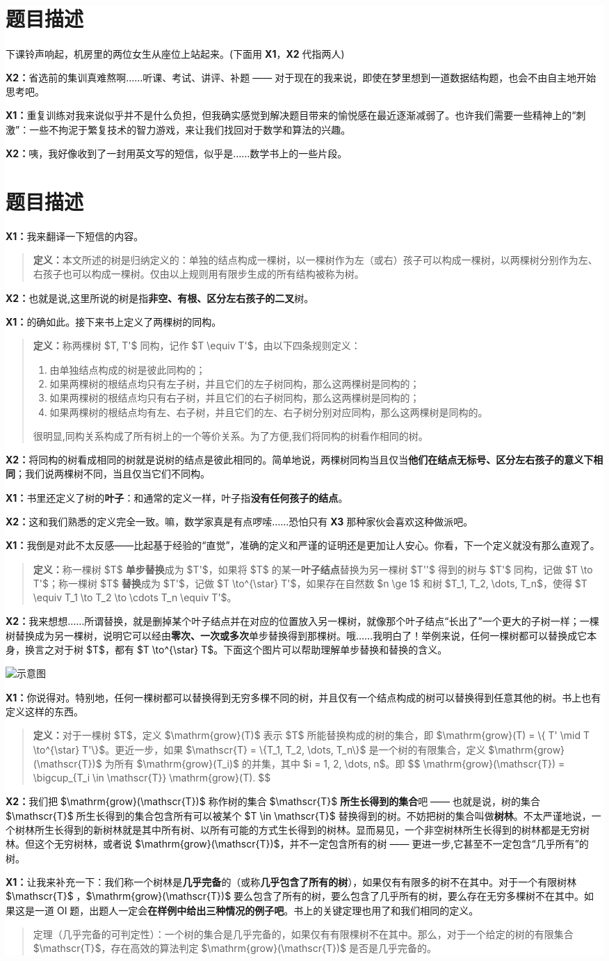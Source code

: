 # 题目描述

<p>下课铃声响起，机房里的两位女生从座位上站起来。(下面用 <strong>X1</strong>，<strong>X2</strong> 代指两人)</p>
<p><strong>X2：</strong>省选前的集训真难熬啊……听课、考试、讲评、补题 —— 对于现在的我来说，即使在梦里想到一道数据结构题，也会不由自主地开始思考吧。</p>
<p><strong>X1：</strong>重复训练对我来说似乎并不是什么负担，但我确实感觉到解决题目带来的愉悦感在最近逐渐减弱了。也许我们需要一些精神上的“刺激”：一些不拘泥于繁复技术的智力游戏，来让我们找回对于数学和算法的兴趣。</p>
<p><strong>X2：</strong>咦，我好像收到了一封用英文写的短信，似乎是……数学书上的一些片段。</p>

# 题目描述


<p><strong>X1：</strong>我来翻译一下短信的内容。</p>
<blockquote>
<p><strong>定义：</strong>本文所述的树是归纳定义的：单独的结点构成一棵树，以一棵树作为左（或右）孩子可以构成一棵树，以两棵树分别作为左、右孩子也可以构成一棵树。仅由以上规则用有限步生成的所有结构被称为树。</p>
</blockquote>
<p><strong>X2：</strong>也就是说,这里所说的树是指<strong>非空、有根、区分左右孩子的二叉</strong>树。</p>
<p><strong>X1：</strong>的确如此。接下来书上定义了两棵树的同构。</p>
<blockquote>
<p><strong>定义：</strong>称两棵树 $T, T&#39;$ 同构，记作 $T \equiv T&#39;$，由以下四条规则定义：</p>
<ol><li>由单独结点构成的树是彼此同构的；</li>
<li>如果两棵树的根结点均只有左子树，并且它们的左子树同构，那么这两棵树是同构的；</li>
<li>如果两棵树的根结点均只有右子树，并且它们的右子树同构，那么这两棵树是同构的；</li>
<li>如果两棵树的根结点均有左、右子树，并且它们的左、右子树分别对应同构，那么这两棵树是同构的。</li>
</ol><p>很明显,同构关系构成了所有树上的一个等价关系。为了方便,我们将同构的树看作相同的树。</p>
</blockquote>
<p><strong>X2：</strong>将同构的树看成相同的树就是说树的结点是彼此相同的。简单地说，两棵树同构当且仅当<strong>他们在结点无标号、区分左右孩子的意义下相同</strong>；我们说两棵树不同，当且仅当它们不同构。</p>
<p><strong>X1：</strong>书里还定义了树的<strong>叶子</strong>：和通常的定义一样，叶子指<strong>没有任何孩子的结点</strong>。</p>
<p><strong>X2：</strong>这和我们熟悉的定义完全一致。嘛，数学家真是有点啰嗦……恐怕只有 <strong>X3</strong> 那种家伙会喜欢这种做派吧。</p>
<p><strong>X1：</strong>我倒是对此不太反感——比起基于经验的“直觉”，准确的定义和严谨的证明还是更加让人安心。你看，下一个定义就没有那么直观了。</p>
<blockquote>
<p><strong>定义：</strong>称一棵树 $T$ <strong>单步替换</strong>成为 $T&#39;$，如果将 $T$ 的某一<strong>叶子结点</strong>替换为另一棵树 $T&#39;&#39;$ 得到的树与 $T&#39;$ 同构，记做 $T \to T&#39;$；称一棵树 $T$ <strong>替换</strong>成为 $T&#39;$，记做 $T \to^{\star} T&#39;$，如果存在自然数 $n \ge 1$ 和树 $T_1, T_2, \dots, T_n$，使得 $T \equiv T_1 \to T_2 \to \cdots T_n \equiv T&#39;$。</p>
</blockquote>
<p><strong>X2：</strong>我来想想……所谓替换，就是删掉某个叶子结点并在对应的位置放入另一棵树，就像那个叶子结点“长出了”一个更大的子树一样；一棵树替换成为另一棵树，说明它可以经由<strong>零次、一次或多次</strong>单步替换得到那棵树。哦……我明白了！举例来说，任何一棵树都可以替换成它本身，换言之对于树 $T$，都有 $T \to^{\star} T$。下面这个图片可以帮助理解单步替换和替换的含义。</p>
<p><img class="img-responsive center-block" src="/source/uoj/562/img/aHR0cHM6Ly9pbWcudW9qLmFjL3Byb2JsZW0vNTYyL3N1cnJlYWwucG5n.png" style="width:400px;" alt="示意图"/></p>
<p><strong>X1：</strong>你说得对。特别地，任何一棵树都可以替换得到无穷多棵不同的树，并且仅有一个结点构成的树可以替换得到任意其他的树。书上也有定义这样的东西。</p>
<blockquote>
<p><strong>定义：</strong>对于一棵树 $T$，定义 $\mathrm{grow}(T)$ 表示 $T$ 所能替换构成的树的集合，即 $\mathrm{grow}(T) = \{ T&#39; \mid T \to^{\star} T&#39;\}$。更近一步，如果 $\mathscr{T} = \{T_1, T_2, \dots, T_n\}$ 是一个树的有限集合，定义 $\mathrm{grow}(\mathscr{T})$ 为所有 $\mathrm{grow}(T_i)$ 的并集，其中 $i = 1, 2, \dots, n$。即
$$
\mathrm{grow}(\mathscr{T}) = \bigcup_{T_i \in \mathscr{T}} \mathrm{grow}(T).
$$</p>
</blockquote>
<p><strong>X2：</strong>我们把 $\mathrm{grow}(\mathscr{T})$ 称作树的集合 $\mathscr{T}$ <strong>所生长得到的集合</strong>吧 —— 也就是说，树的集合 $\mathscr{T}$ 所生长得到的集合包含所有可以被某个 $T \in \mathscr{T}$ 替换得到的树。不妨把树的集合叫做<strong>树林</strong>。不太严谨地说，一个树林所生长得到的新树林就是其中所有树、以所有可能的方式生长得到的树林。显而易见，一个非空树林所生长得到的树林都是无穷树林。但这个无穷树林，或者说 $\mathrm{grow}(\mathscr{T})$，并不一定包含所有的树 —— 更进一步,它甚至不一定包含“几乎所有”的树。</p>
<p><strong>X1：</strong>让我来补充一下：我们称一个树林是<strong>几乎完备</strong>的（或称<strong>几乎包含了所有的树</strong>），如果仅有有限多的树不在其中。对于一个有限树林 $\mathscr{T}$ ，$\mathrm{grow}(\mathscr{T})$ 要么包含了所有的树，要么包含了几乎所有的树，要么存在无穷多棵树不在其中。如果这是一道 OI 题，出题人一定会<strong>在样例中给出三种情况的例子吧</strong>。书上的关键定理也用了和我们相同的定义。</p>
<blockquote>
<p>定理（几乎完备的可判定性）：一个树的集合是几乎完备的，如果仅有有限棵树不在其中。那么，对于一个给定的树的有限集合 $\mathscr{T}$，存在高效的算法判定 $\mathrm{grow}(\mathscr{T})$ 是否是几乎完备的。</p>
</blockquote>